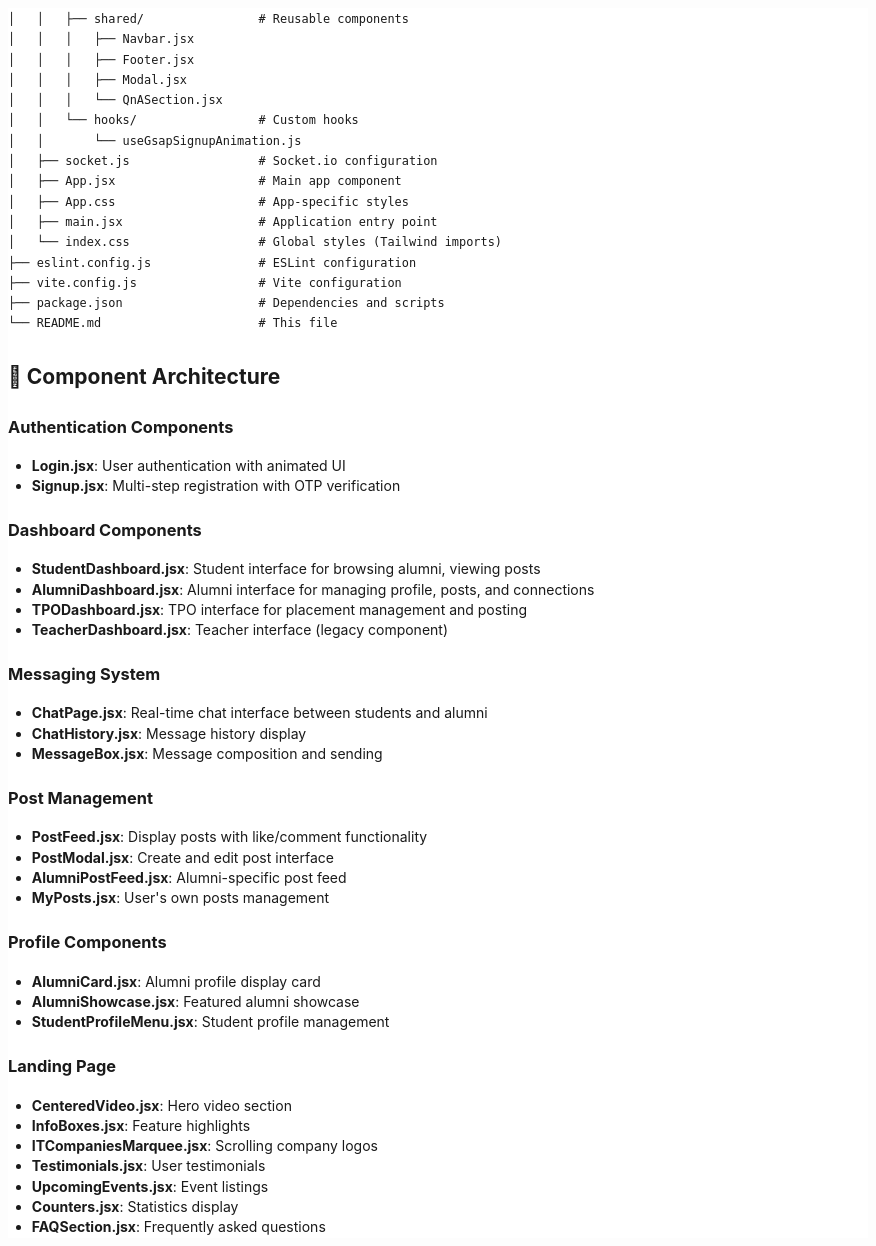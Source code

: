 ```
│   │   ├── shared/                # Reusable components
│   │   │   ├── Navbar.jsx
│   │   │   ├── Footer.jsx
│   │   │   ├── Modal.jsx
│   │   │   └── QnASection.jsx
│   │   └── hooks/                 # Custom hooks
│   │       └── useGsapSignupAnimation.js
│   ├── socket.js                  # Socket.io configuration
│   ├── App.jsx                    # Main app component
│   ├── App.css                    # App-specific styles
│   ├── main.jsx                   # Application entry point
│   └── index.css                  # Global styles (Tailwind imports)
├── eslint.config.js               # ESLint configuration
├── vite.config.js                 # Vite configuration
├── package.json                   # Dependencies and scripts
└── README.md                      # This file
```

## 🧩 Component Architecture

### Authentication Components
- **Login.jsx**: User authentication with animated UI
- **Signup.jsx**: Multi-step registration with OTP verification

### Dashboard Components
- **StudentDashboard.jsx**: Student interface for browsing alumni, viewing posts
- **AlumniDashboard.jsx**: Alumni interface for managing profile, posts, and connections
- **TPODashboard.jsx**: TPO interface for placement management and posting
- **TeacherDashboard.jsx**: Teacher interface (legacy component)

### Messaging System
- **ChatPage.jsx**: Real-time chat interface between students and alumni
- **ChatHistory.jsx**: Message history display
- **MessageBox.jsx**: Message composition and sending

### Post Management
- **PostFeed.jsx**: Display posts with like/comment functionality
- **PostModal.jsx**: Create and edit post interface
- **AlumniPostFeed.jsx**: Alumni-specific post feed
- **MyPosts.jsx**: User's own posts management

### Profile Components
- **AlumniCard.jsx**: Alumni profile display card
- **AlumniShowcase.jsx**: Featured alumni showcase
- **StudentProfileMenu.jsx**: Student profile management

### Landing Page
- **CenteredVideo.jsx**: Hero video section
- **InfoBoxes.jsx**: Feature highlights
- **ITCompaniesMarquee.jsx**: Scrolling company logos
- **Testimonials.jsx**: User testimonials
- **UpcomingEvents.jsx**: Event listings
- **Counters.jsx**: Statistics display
- **FAQSection.jsx**: Frequently asked questions
